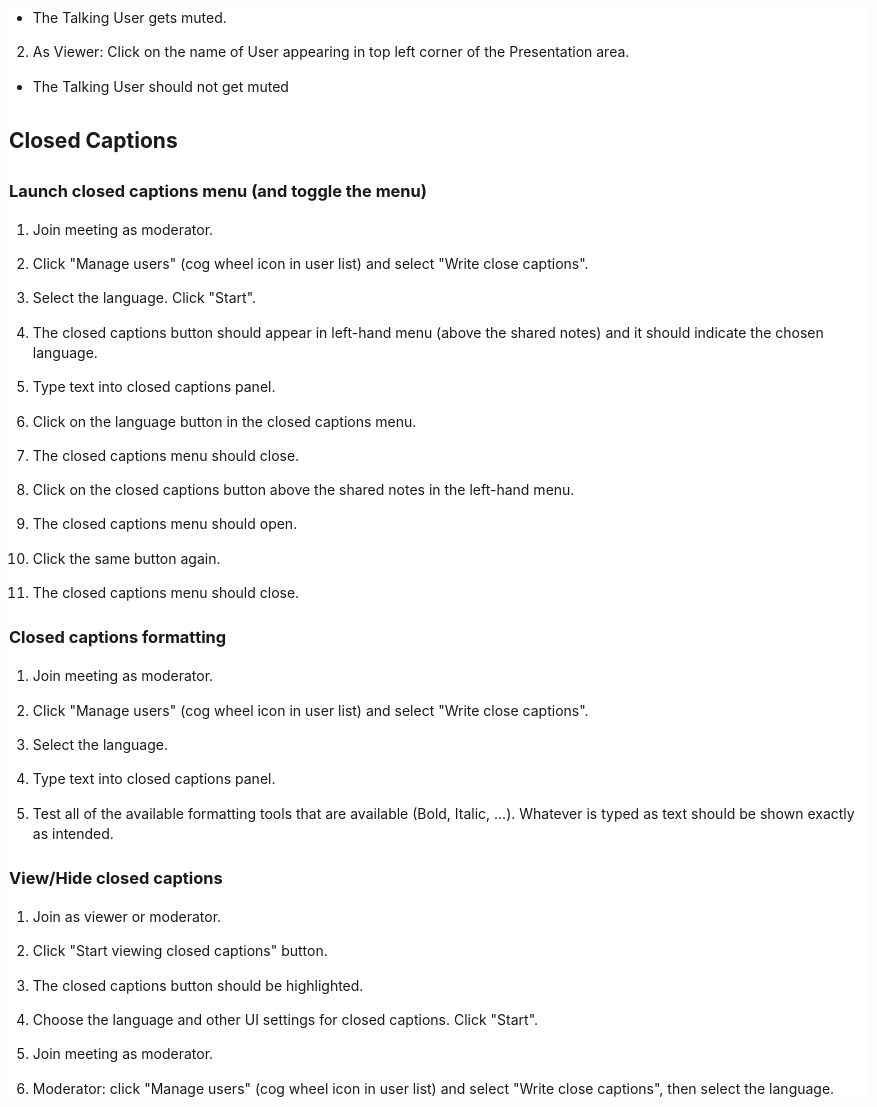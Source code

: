 - The Talking User gets muted.

2.  As Viewer: Click on the name of User appearing in top left corner of the Presentation area.

- The Talking User should not get muted

## Closed Captions

### Launch closed captions menu (and toggle the menu)

1. Join meeting as moderator.

2. Click "Manage users" (cog wheel icon in user list) and select "Write close captions".

3. Select the language. Click "Start".

4. The closed captions button should appear in left-hand menu (above the shared notes) and it should indicate the chosen language.

5. Type text into closed captions panel.

6. Click on the language button in the closed captions menu.

7. The closed captions menu should close.

8. Click on the closed captions button above the shared notes in the left-hand menu.

9. The closed captions menu should open.

10. Click the same button again.

11. The closed captions menu should close.

### Closed captions formatting

1. Join meeting as moderator.

2. Click "Manage users" (cog wheel icon in user list) and select "Write close captions".

3. Select the language.

4. Type text into closed captions panel.

5. Test all of the available formatting tools that are available (Bold, Italic, ...). Whatever is typed as text should be shown exactly as intended.

### View/Hide closed captions

1. Join as viewer or moderator.

2. Click "Start viewing closed captions" button.

3. The closed captions button should be highlighted.

4. Choose the language and other UI settings for closed captions. Click "Start".

5. Join meeting as moderator.

6. Moderator: click "Manage users" (cog wheel icon in user list) and select "Write close captions", then select the language.
